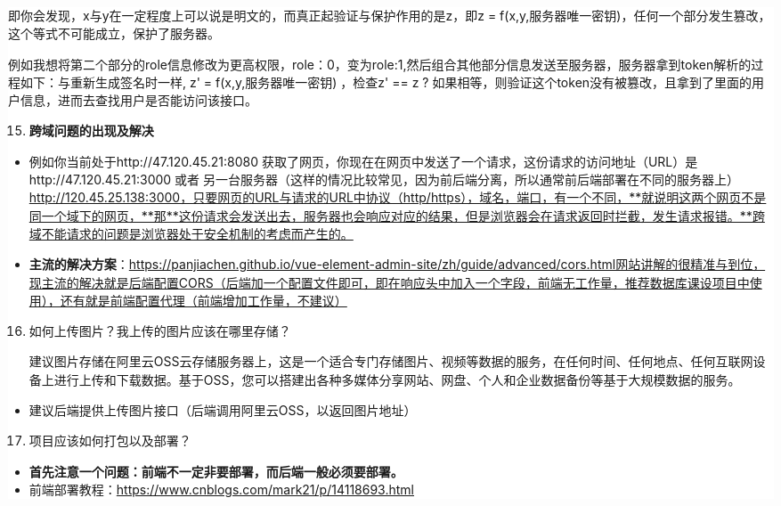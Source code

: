 即你会发现，x与y在一定程度上可以说是明文的，而真正起验证与保护作用的是z，即z = f(x,y,服务器唯一密钥)，任何一个部分发生篡改，这个等式不可能成立，保护了服务器。

例如我想将第二个部分的role信息修改为更高权限，role：0，变为role:1,然后组合其他部分信息发送至服务器，服务器拿到token解析的过程如下：与重新生成签名时一样, z' = f(x,y,服务器唯一密钥) ，检查z' == z ? 如果相等，则验证这个token没有被篡改，且拿到了里面的用户信息，进而去查找用户是否能访问该接口。



15. **跨域问题的出现及解决**

- 例如你当前处于http://47.120.45.21:8080 获取了网页，你现在在网页中发送了一个请求，这份请求的访问地址（URL）是http://47.120.45.21:3000 或者 另一台服务器（这样的情况比较常见，因为前后端分离，所以通常前后端部署在不同的服务器上）http://120.45.25.138:3000，只要网页的URL与请求的URL中协议（http/https），域名，端口，有一个不同，**就说明这两个网页不是同一个域下的网页，**那**这份请求会发送出去，服务器也会响应对应的结果，但是浏览器会在请求返回时拦截，发生请求报错。**跨域不能请求的问题是浏览器处于安全机制的考虑而产生的。

- **主流的解决方案**：https://panjiachen.github.io/vue-element-admin-site/zh/guide/advanced/cors.html网站讲解的很精准与到位，现主流的解决就是后端配置CORS（后端加一个配置文件即可，即在响应头中加入一个字段，前端无工作量，推荐数据库课设项目中使用），还有就是前端配置代理（前端增加工作量，不建议）



16. 如何上传图片？我上传的图片应该在哪里存储？

    建议图片存储在阿里云OSS云存储服务器上，这是一个适合专门存储图片、视频等数据的服务，在任何时间、任何地点、任何互联网设备上进行上传和下载数据。基于OSS，您可以搭建出各种多媒体分享网站、网盘、个人和企业数据备份等基于大规模数据的服务。

- 建议后端提供上传图片接口（后端调用阿里云OSS，以返回图片地址）



17. 项目应该如何打包以及部署？

- **首先注意一个问题：前端不一定非要部署，而后端一般必须要部署。**
- 前端部署教程：https://www.cnblogs.com/mark21/p/14118693.html

